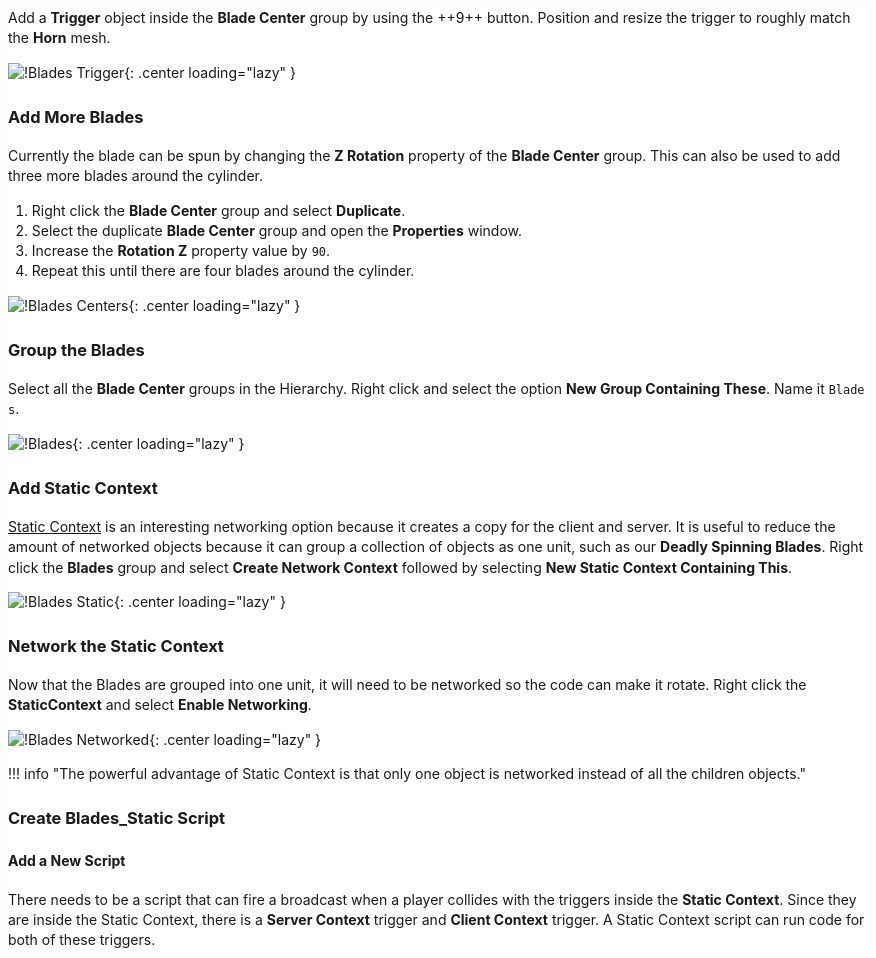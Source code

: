 Add a **Trigger** object inside the **Blade Center** group by using the ++9++ button. Position and resize the trigger to roughly match the **Horn** mesh.

![!Blades Trigger](../img/Obby/Obby_DeadlySpinningBlades_Trigger.png){: .center loading="lazy" }

### Add More Blades

Currently the blade can be spun by changing the **Z Rotation** property of the **Blade Center** group. This can also be used to add three more blades around the cylinder.

1. Right click the **Blade Center** group and select **Duplicate**.
2. Select the duplicate **Blade Center** group and open the **Properties** window.
3. Increase the **Rotation Z** property value by `90`.
4. Repeat this until there are four blades around the cylinder.

![!Blades Centers](../img/Obby/Obby_DeadlySpinningBlades_BladeCenters.png){: .center loading="lazy" }

### Group the Blades

Select all the **Blade Center** groups in the Hierarchy. Right click and select the option **New Group Containing These**. Name it `Blades`.

![!Blades](../img/Obby/Obby_DeadlySpinningBlades_Blades.png){: .center loading="lazy" }

### Add Static Context

[Static Context](../api/contexts.md) is an interesting networking option because it creates a copy for the client and server. It is useful to reduce the amount of networked objects because it can group a collection of objects as one unit, such as our **Deadly Spinning Blades**. Right click the **Blades** group and select **Create Network Context** followed by selecting **New Static Context Containing This**.

![!Blades Static](../img/Obby/Obby_DeadlySpinningBlades_Static.png){: .center loading="lazy" }

### Network the Static Context

Now that the Blades are grouped into one unit, it will need to be networked so the code can make it rotate. Right click the **StaticContext** and select **Enable Networking**.

![!Blades Networked](../img/Obby/Obby_DeadlySpinningBlades_Networked.png){: .center loading="lazy" }

!!! info "The powerful advantage of Static Context is that only one object is networked instead of all the children objects."

### Create Blades_Static Script

#### Add a New Script

There needs to be a script that can fire a broadcast when a player collides with the triggers inside the **Static Context**. Since they are inside the Static Context, there is a **Server Context** trigger and **Client Context** trigger. A Static Context script can run code for both of these triggers.
